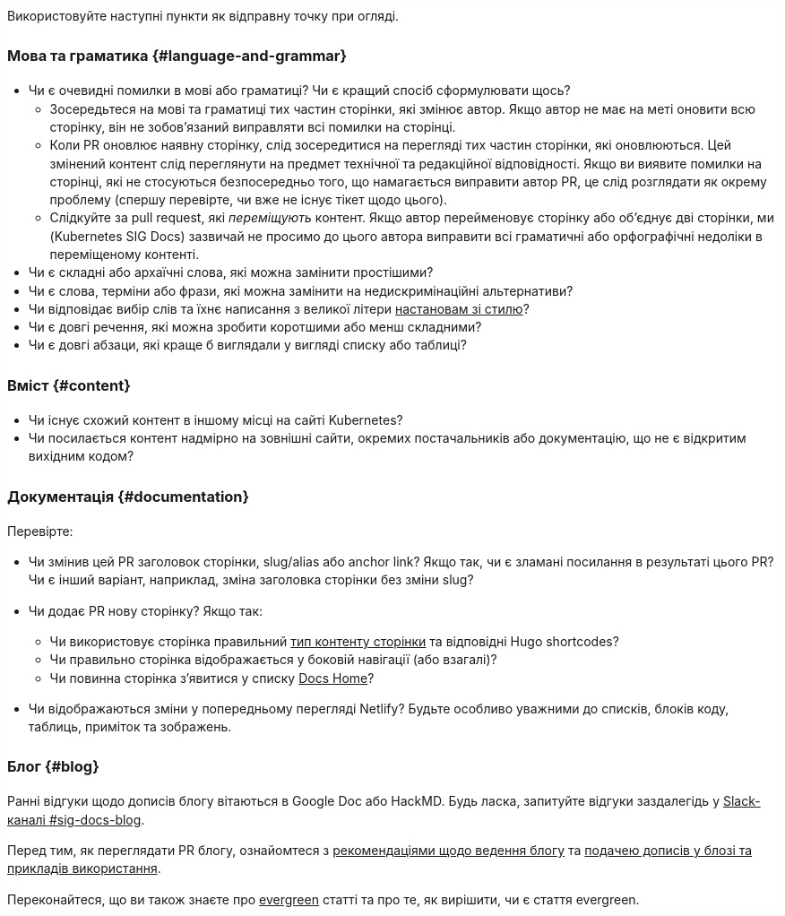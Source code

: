 Використовуйте наступні пункти як відправну точку при огляді.

### Мова та граматика {#language-and-grammar}

- Чи є очевидні помилки в мові або граматиці? Чи є кращий спосіб сформулювати щось?
  - Зосередьтеся на мові та граматиці тих частин сторінки, які змінює автор. Якщо автор не має на меті оновити всю сторінку, він не зобовʼязаний виправляти всі помилки на сторінці.
  - Коли PR оновлює наявну сторінку, слід зосередитися на перегляді тих частин сторінки, які оновлюються. Цей змінений контент слід переглянути на предмет технічної та редакційної відповідності. Якщо ви виявите помилки на сторінці, які не стосуються безпосередньо того, що намагається виправити автор PR, це слід розглядати як окрему проблему (спершу перевірте, чи вже не існує тікет щодо цього).
  - Слідкуйте за pull request, які _переміщують_ контент. Якщо автор перейменовує сторінку або обʼєднує дві сторінки, ми (Kubernetes SIG Docs) зазвичай не просимо до цього автора виправити всі граматичні або орфографічні недоліки в переміщеному контенті.
- Чи є складні або архаїчні слова, які можна замінити простішими?
- Чи є слова, терміни або фрази, які можна замінити на недискримінаційні альтернативи?
- Чи відповідає вибір слів та їхнє написання з великої літери [настановам зі стилю](/docs/contribute/style/style-guide/)?
- Чи є довгі речення, які можна зробити коротшими або менш складними?
- Чи є довгі абзаци, які краще б виглядали у вигляді списку або таблиці?

### Вміст {#content}

- Чи існує схожий контент в іншому місці на сайті Kubernetes?
- Чи посилається контент надмірно на зовнішні сайти, окремих постачальників або документацію, що не є відкритим вихідним кодом?

### Документація {#documentation}

Перевірте:

- Чи змінив цей PR заголовок сторінки, slug/alias або anchor link? Якщо так, чи є зламані посилання в результаті цього PR? Чи є інший варіант, наприклад, зміна заголовка сторінки без зміни slug?

- Чи додає PR нову сторінку? Якщо так:

  - Чи використовує сторінка правильний [тип контенту сторінки](/docs/contribute/style/page-content-types/) та відповідні Hugo shortcodes?
  - Чи правильно сторінка відображається у боковій навігації (або взагалі)?
  - Чи повинна сторінка з’явитися у списку [Docs Home](/docs/home/)?

- Чи відображаються зміни у попередньому перегляді Netlify? Будьте особливо уважними до списків, блоків коду, таблиць, приміток та зображень.

### Блог {#blog}

Ранні відгуки щодо дописів блогу вітаються в Google Doc або HackMD. Будь ласка, запитуйте відгуки заздалегідь у [Slack-каналі #sig-docs-blog](https://kubernetes.slack.com/archives/CJDHVD54J).

Перед тим, як переглядати PR блогу, ознайомтеся з [рекомендаціями щодо ведення блогу](/docs/contribute/blog/guidelines/) та [подачею дописів у блозі та прикладів використання](/docs/contribute/new-content/blogs-case-studies/).

Переконайтеся, що ви також знаєте про [evergreen](/docs/contribute/blog/#maintenance-evergreen) статті та про те, як вирішити, чи є стаття evergreen.
